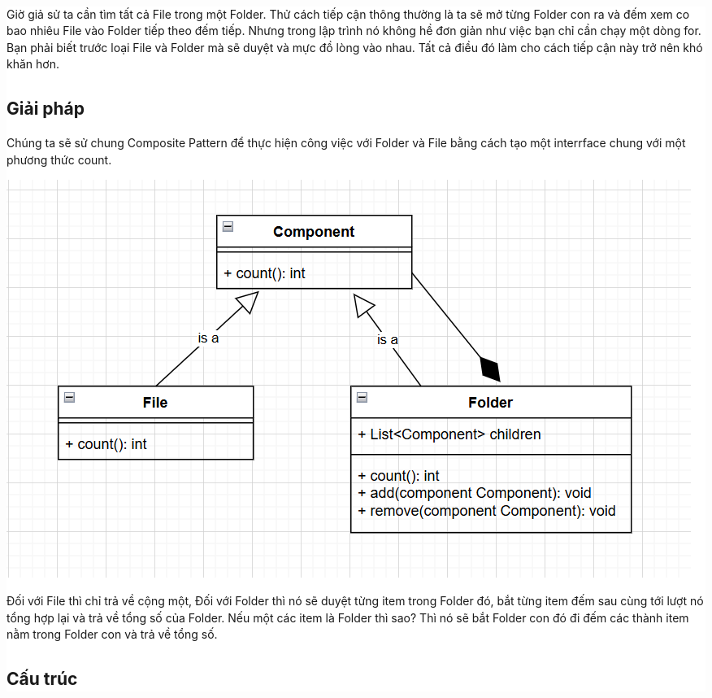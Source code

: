
Giờ giả sử ta cần tìm tất cả File trong một Folder. Thử cách tiếp cận thông thường là ta sẽ mở từng Folder con ra và đếm xem co bao nhiêu File vào Folder tiếp theo đếm tiếp. Nhưng trong lập trình nó không hề đơn giản như việc bạn chỉ cần chạy một dòng for. Bạn phải biết trước loại File và Folder mà sẽ duyệt và mực đồ lòng vào nhau. Tất cả điều đó làm cho cách tiếp cận này trở nên khó khăn hơn.

## Giải pháp

Chúng ta sẽ sử chung Composite Pattern để thực hiện công việc với Folder và File bằng cách tạo một interrface chung với một phương thức count.

![alt text](image/image19.png)

Đối với File thì chỉ trả về cộng một, Đối với Folder thì nó sẽ duyệt từng item trong Folder đó, bắt từng item đếm sau cùng tới lượt nó tổng hợp lại và trả về tổng số của Folder. Nếu một các item là Folder thì sao? Thì nó sẽ bắt Folder con đó đi đếm các thành item nằm trong Folder con và trả về tổng số.

## Cấu trúc
